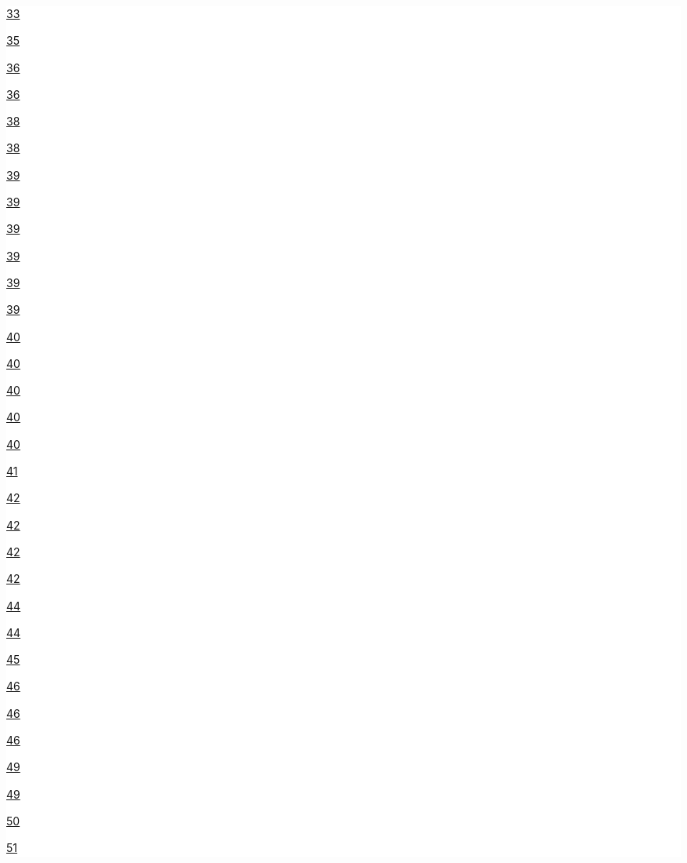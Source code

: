[33](#a.3.1.1-procedure-mobile_number_portability_in_qohr)

[35](#a.3.1.2-procedure-mobile_number_portability_in_tqod)

[36](#a.3.2-functional-requirement-of-msc)

[36](#a.3.2.1-procedure-mobile_number_portability_in_oqod)

[38](#a.3.3-functional-requirement-of-npdb)

[38](#a.3.3.1-process-in_query_npdb)

[39](#a.4-contents-of-messages)

[39](#a.4.1-messages-on-the-isup-interface)

[39](#a.4.1.1-iam-for-etsi-isup-interface)

[39](#a.4.1.2-iam-for-ansi-isup-interface)

[39](#a.4.2-messages-on-the-msc---npdb-interface)

[39](#a.4.2.1-initial-dp)

[40](#a.4.2.2-initial-dp-negative-response)

[40](#a.4.2.3-connect)

[40](#a.4.2.4-continue)

[40](#a.4.2.5-release-call)

[40](#a.4.2.6-provideinstructionstart)

[41](#a.4.2.7-connectioncontrolconnect)

[42](#annex-b-normative-handling-of-non-call-related-signalling)

[42](#b.1-handling-of-non-call-related-signalling)

[42](#b.1.1-routeing-conventions)

[42](#b.1.2-network-architecture)

[44](#b.2-signalling-scenarios)

[44](#b.2.1-non-call-related-signalling-message-for-a-non-ported-number-indirect-routeing)

[45](#b.2.2-non-call-related-signalling-message-for-a-ported-or-nonported-number-direct-routeing)

[46](#b.2.3-non-call-related-signalling-message-for-a-ported-number-indirect-routeing)

[46](#b.3-functional-requirements-of-network-entities)

[46](#b.3.1-procedure-mnp_srf_non_call_related)

[49](#b.4-signalling-scenarios-informative)

[49](#b.4.1-delivery-of-sms-to-a-non-ported-number-direct-routeing-mnp-srf-acts-as-sccp-relay)

[50](#b.4.2-delivery-of-sms-to-a-non-ported-number---direct-routeing-mnp-srf-acts-as-higher-level-relay)

[51](#b.4.3-delivery-of-sms-to-a-ported-number-indirect-routeing)
